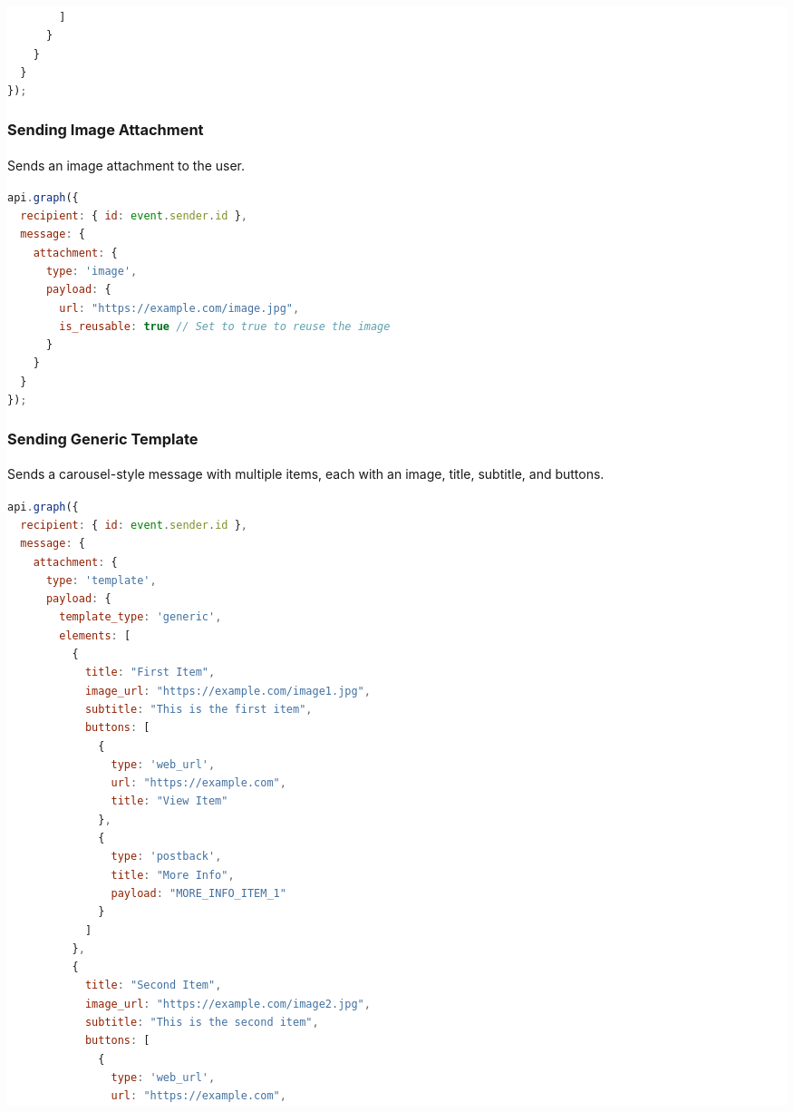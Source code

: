 ```javascript
        ]
      }
    }
  }
});
```

### Sending Image Attachment

Sends an image attachment to the user.

```javascript
api.graph({
  recipient: { id: event.sender.id },
  message: {
    attachment: {
      type: 'image',
      payload: {
        url: "https://example.com/image.jpg",
        is_reusable: true // Set to true to reuse the image
      }
    }
  }
});
```

### Sending Generic Template

Sends a carousel-style message with multiple items, each with an image, title, subtitle, and buttons.

```javascript
api.graph({
  recipient: { id: event.sender.id },
  message: {
    attachment: {
      type: 'template',
      payload: {
        template_type: 'generic',
        elements: [
          {
            title: "First Item",
            image_url: "https://example.com/image1.jpg",
            subtitle: "This is the first item",
            buttons: [
              {
                type: 'web_url',
                url: "https://example.com",
                title: "View Item"
              },
              {
                type: 'postback',
                title: "More Info",
                payload: "MORE_INFO_ITEM_1"
              }
            ]
          },
          {
            title: "Second Item",
            image_url: "https://example.com/image2.jpg",
            subtitle: "This is the second item",
            buttons: [
              {
                type: 'web_url',
                url: "https://example.com",
```